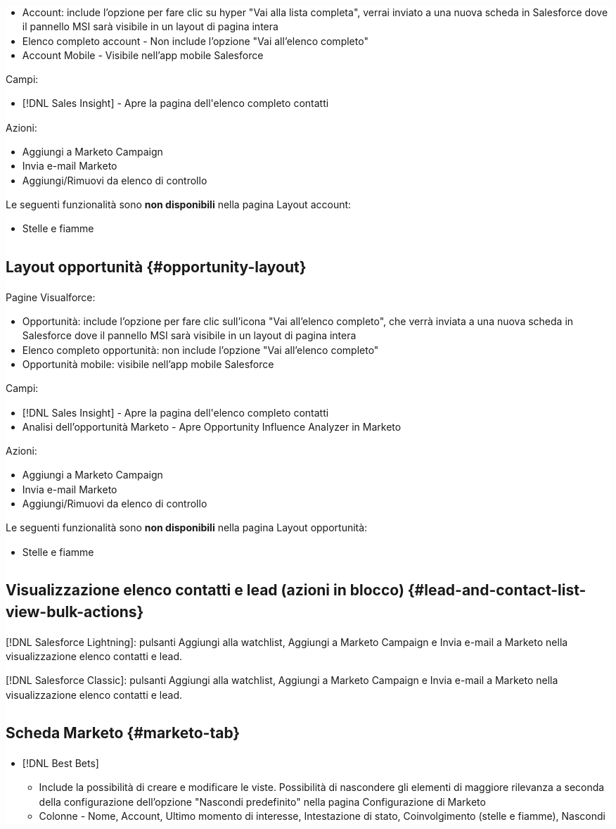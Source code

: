 * Account: include l’opzione per fare clic su hyper &quot;Vai alla lista completa&quot;, verrai inviato a una nuova scheda in Salesforce dove il pannello MSI sarà visibile in un layout di pagina intera
* Elenco completo account - Non include l’opzione &quot;Vai all’elenco completo&quot;
* Account Mobile - Visibile nell’app mobile Salesforce

Campi:

* [!DNL Sales Insight] - Apre la pagina dell&#39;elenco completo contatti

Azioni:

* Aggiungi a Marketo Campaign
* Invia e-mail Marketo
* Aggiungi/Rimuovi da elenco di controllo

Le seguenti funzionalità sono **non disponibili** nella pagina Layout account:

* Stelle e fiamme

## Layout opportunità {#opportunity-layout}

Pagine Visualforce:

* Opportunità: include l’opzione per fare clic sull’icona &quot;Vai all’elenco completo&quot;, che verrà inviata a una nuova scheda in Salesforce dove il pannello MSI sarà visibile in un layout di pagina intera
* Elenco completo opportunità: non include l’opzione &quot;Vai all’elenco completo&quot;
* Opportunità mobile: visibile nell’app mobile Salesforce

Campi:

* [!DNL Sales Insight] - Apre la pagina dell&#39;elenco completo contatti
* Analisi dell’opportunità Marketo - Apre Opportunity Influence Analyzer in Marketo

Azioni:

* Aggiungi a Marketo Campaign
* Invia e-mail Marketo
* Aggiungi/Rimuovi da elenco di controllo

Le seguenti funzionalità sono **non disponibili** nella pagina Layout opportunità:

* Stelle e fiamme

## Visualizzazione elenco contatti e lead (azioni in blocco) {#lead-and-contact-list-view-bulk-actions}

[!DNL Salesforce Lightning]: pulsanti Aggiungi alla watchlist, Aggiungi a Marketo Campaign e Invia e-mail a Marketo nella visualizzazione elenco contatti e lead.

[!DNL Salesforce Classic]: pulsanti Aggiungi alla watchlist, Aggiungi a Marketo Campaign e Invia e-mail a Marketo nella visualizzazione elenco contatti e lead.

## Scheda Marketo {#marketo-tab}

* [!DNL Best Bets]

   * Include la possibilità di creare e modificare le viste. Possibilità di nascondere gli elementi di maggiore rilevanza a seconda della configurazione dell’opzione &quot;Nascondi predefinito&quot; nella pagina Configurazione di Marketo
   * Colonne - Nome, Account, Ultimo momento di interesse, Intestazione di stato, Coinvolgimento (stelle e fiamme), Nascondi
